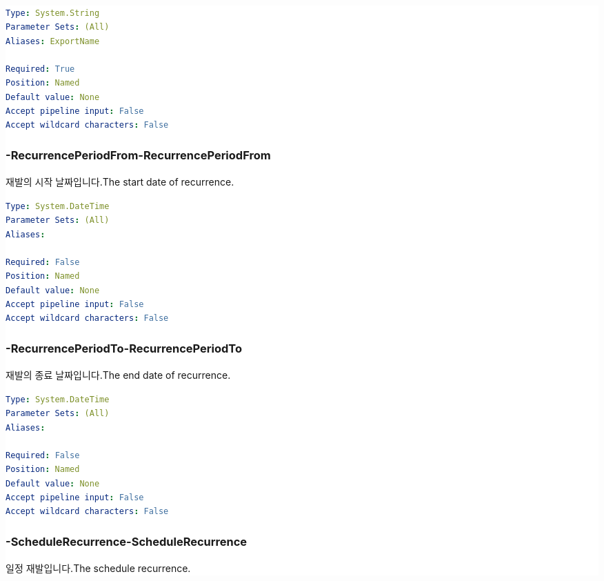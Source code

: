 ```yaml
Type: System.String
Parameter Sets: (All)
Aliases: ExportName

Required: True
Position: Named
Default value: None
Accept pipeline input: False
Accept wildcard characters: False
```

### <span data-ttu-id="bd3cb-143">-RecurrencePeriodFrom</span><span class="sxs-lookup"><span data-stu-id="bd3cb-143">-RecurrencePeriodFrom</span></span>
<span data-ttu-id="bd3cb-144">재발의 시작 날짜입니다.</span><span class="sxs-lookup"><span data-stu-id="bd3cb-144">The start date of recurrence.</span></span>

```yaml
Type: System.DateTime
Parameter Sets: (All)
Aliases:

Required: False
Position: Named
Default value: None
Accept pipeline input: False
Accept wildcard characters: False
```

### <span data-ttu-id="bd3cb-145">-RecurrencePeriodTo</span><span class="sxs-lookup"><span data-stu-id="bd3cb-145">-RecurrencePeriodTo</span></span>
<span data-ttu-id="bd3cb-146">재발의 종료 날짜입니다.</span><span class="sxs-lookup"><span data-stu-id="bd3cb-146">The end date of recurrence.</span></span>

```yaml
Type: System.DateTime
Parameter Sets: (All)
Aliases:

Required: False
Position: Named
Default value: None
Accept pipeline input: False
Accept wildcard characters: False
```

### <span data-ttu-id="bd3cb-147">-ScheduleRecurrence</span><span class="sxs-lookup"><span data-stu-id="bd3cb-147">-ScheduleRecurrence</span></span>
<span data-ttu-id="bd3cb-148">일정 재발입니다.</span><span class="sxs-lookup"><span data-stu-id="bd3cb-148">The schedule recurrence.</span></span>
